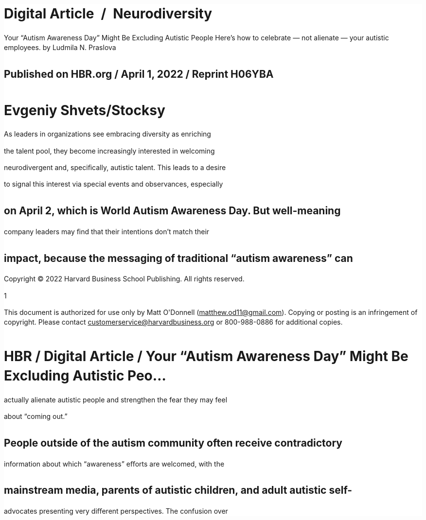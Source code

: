 # Digital Article / Neurodiversity

Your “Autism Awareness Day” Might Be Excluding Autistic People Here’s how to celebrate — not alienate — your autistic employees. by Ludmila N. Praslova

## Published on HBR.org / April 1, 2022 / Reprint H06YBA

# Evgeniy Shvets/Stocksy

As leaders in organizations see embracing diversity as enriching

the talent pool, they become increasingly interested in welcoming

neurodivergent and, speciﬁcally, autistic talent. This leads to a desire

to signal this interest via special events and observances, especially

## on April 2, which is World Autism Awareness Day. But well-meaning

company leaders may ﬁnd that their intentions don’t match their

## impact, because the messaging of traditional “autism awareness” can

Copyright © 2022 Harvard Business School Publishing. All rights reserved.

1

This document is authorized for use only by Matt O'Donnell (matthew.od11@gmail.com). Copying or posting is an infringement of copyright. Please contact customerservice@harvardbusiness.org or 800-988-0886 for additional copies.

# HBR / Digital Article / Your “Autism Awareness Day” Might Be Excluding Autistic Peo…

actually alienate autistic people and strengthen the fear they may feel

about “coming out.”

## People outside of the autism community often receive contradictory

information about which “awareness” eﬀorts are welcomed, with the

## mainstream media, parents of autistic children, and adult autistic self-

advocates presenting very diﬀerent perspectives. The confusion over
